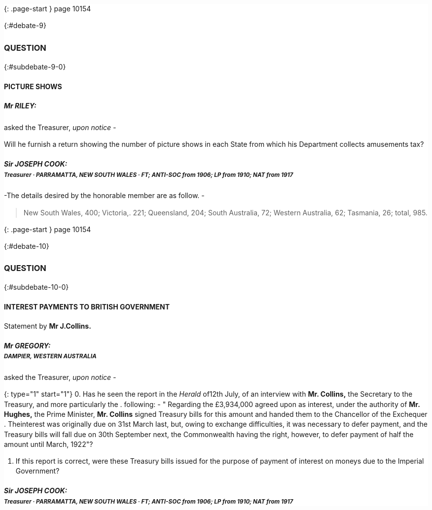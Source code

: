 {: .page-start }
page 10154

{:#debate-9}
### QUESTION

{:#subdebate-9-0}
#### PICTURE SHOWS

##### Mr RILEY:

asked the Treasurer,  *upon notice -* 

  Will he furnish a return showing the number of picture shows in each State from which his Department collects amusements tax? 

##### Sir JOSEPH COOK:<br><small class="text-muted">Treasurer &middot; PARRAMATTA, NEW SOUTH WALES &middot; FT; ANTI-SOC from 1906; LP from 1910; NAT from 1917</small>

-The details desired by the honorable member are as follow. - 

  >New South Wales, 400; Victoria,. 221; Queensland, 204; South Australia, 72; Western Australia, 62; Tasmania, 26; total, 985. 

{: .page-start }
page 10154

{:#debate-10}
### QUESTION

{:#subdebate-10-0}
#### INTEREST PAYMENTS TO BRITISH GOVERNMENT

Statement by  **Mr J.Collins.** 

##### Mr GREGORY:<br><small class="text-muted">DAMPIER, WESTERN AUSTRALIA</small>

asked the Treasurer,  *upon notice -* 

{: type="1" start="1"}
0. Has he seen the report in the  *Herald*  of12th July, of an interview with  **Mr. Collins,**  the Secretary to the Treasury, and more particularly the . following: - " Regarding the £3,934,000 agreed upon as interest, under the authority of  **Mr. Hughes,**  the Prime Minister,  **Mr. Collins**  signed Treasury bills for this amount and handed them to the Chancellor of the Exchequer . Theinterest was originally due on 31st March last, but, owing to exchange difficulties, it was necessary to defer payment, and the Treasury bills will fall due on 30th September next, the Commonwealth having the right, however, to defer payment of half the amount until March, 1922"? 
1. If this report is correct, were these Treasury bills issued for the purpose of payment of interest on moneys due to the Imperial Government? 

##### Sir JOSEPH COOK:<br><small class="text-muted">Treasurer &middot; PARRAMATTA, NEW SOUTH WALES &middot; FT; ANTI-SOC from 1906; LP from 1910; NAT from 1917</small>
